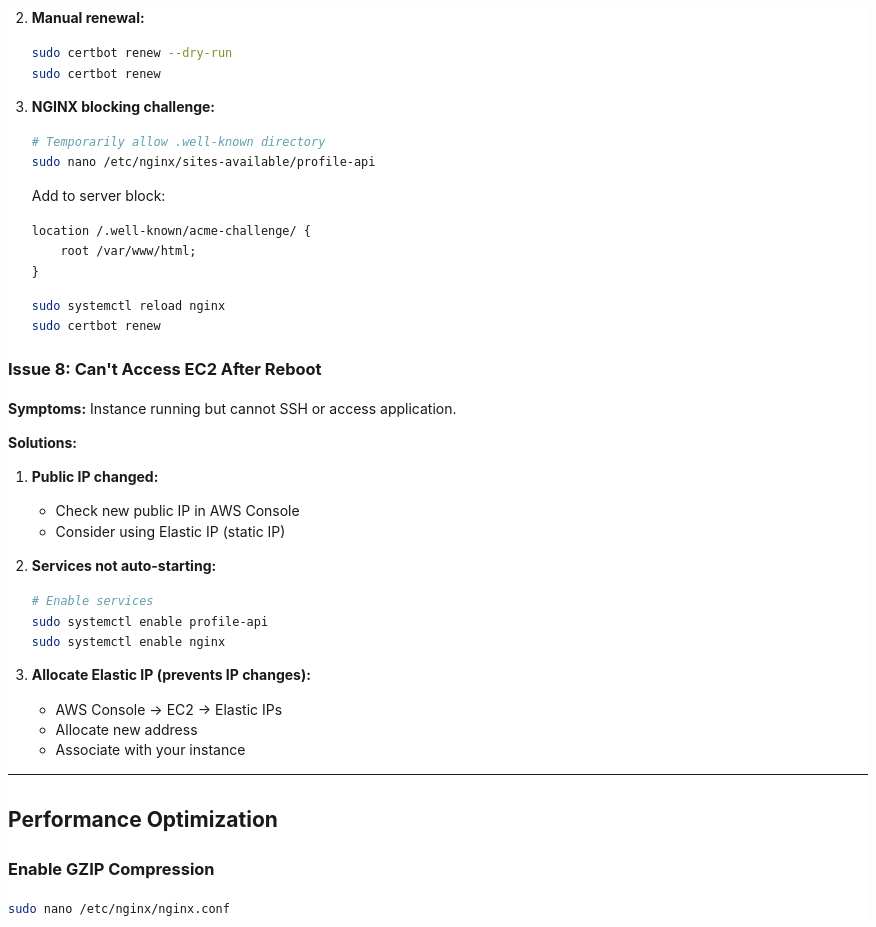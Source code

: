 2. **Manual renewal:**
   ```bash
   sudo certbot renew --dry-run
   sudo certbot renew
   ```

3. **NGINX blocking challenge:**
   ```bash
   # Temporarily allow .well-known directory
   sudo nano /etc/nginx/sites-available/profile-api
   ```
   
   Add to server block:
   ```nginx
   location /.well-known/acme-challenge/ {
       root /var/www/html;
   }
   ```
   
   ```bash
   sudo systemctl reload nginx
   sudo certbot renew
   ```

### Issue 8: Can't Access EC2 After Reboot

**Symptoms:**
Instance running but cannot SSH or access application.

**Solutions:**

1. **Public IP changed:**
   - Check new public IP in AWS Console
   - Consider using Elastic IP (static IP)

2. **Services not auto-starting:**
   ```bash
   # Enable services
   sudo systemctl enable profile-api
   sudo systemctl enable nginx
   ```

3. **Allocate Elastic IP (prevents IP changes):**
   - AWS Console → EC2 → Elastic IPs
   - Allocate new address
   - Associate with your instance

---

## Performance Optimization

### Enable GZIP Compression

```bash
sudo nano /etc/nginx/nginx.conf
```
